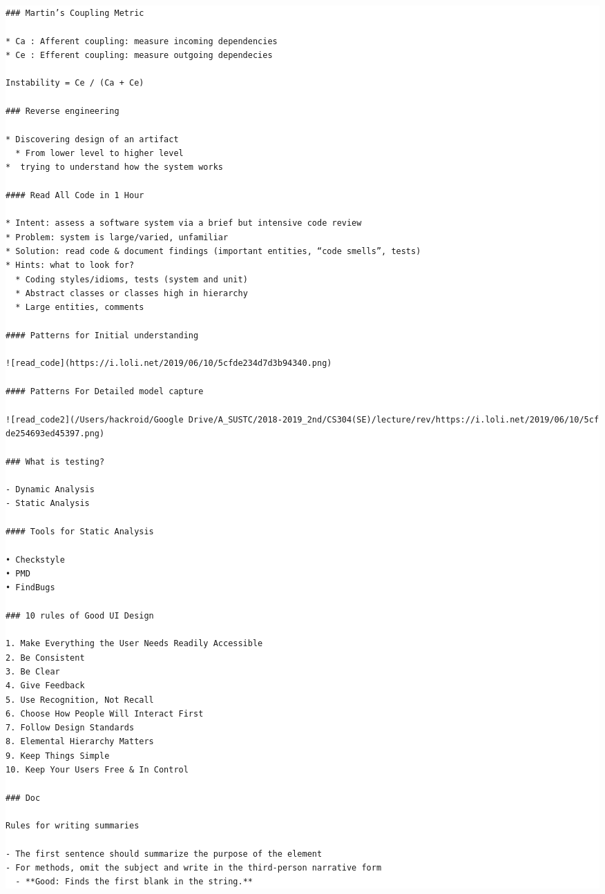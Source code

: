 ```
### Martin’s Coupling Metric

* Ca : Afferent coupling: measure incoming dependencies
* Ce : Efferent coupling: measure outgoing dependecies 

Instability = Ce / (Ca + Ce) 

### Reverse engineering

* Discovering design of an artifact
  * From lower level to higher level
*  trying to understand how the system works

#### Read All Code in 1 Hour

* Intent: assess a software system via a brief but intensive code review 
* Problem: system is large/varied, unfamiliar
* Solution: read code & document findings (important entities, “code smells”, tests) 
* Hints: what to look for?
  * Coding styles/idioms, tests (system and unit)
  * Abstract classes or classes high in hierarchy
  * Large entities, comments 

#### Patterns for Initial understanding

![read_code](https://i.loli.net/2019/06/10/5cfde234d7d3b94340.png)

#### Patterns For Detailed model capture

![read_code2](/Users/hackroid/Google Drive/A_SUSTC/2018-2019_2nd/CS304(SE)/lecture/rev/https://i.loli.net/2019/06/10/5cfde254693ed45397.png)

### What is testing? 

- Dynamic Analysis 
- Static Analysis 

#### Tools for Static Analysis 

• Checkstyle
• PMD
• FindBugs 

### 10 rules of Good UI Design

1. Make Everything the User Needs Readily Accessible 
2. Be Consistent 
3. Be Clear 
4. Give Feedback 
5. Use Recognition, Not Recall 
6. Choose How People Will Interact First 
7. Follow Design Standards 
8. Elemental Hierarchy Matters 
9. Keep Things Simple 
10. Keep Your Users Free & In Control 

### Doc

Rules for writing summaries 

- The first sentence should summarize the purpose of the element 
- For methods, omit the subject and write in the third-person narrative form
  - **Good: Finds the first blank in the string.**
```